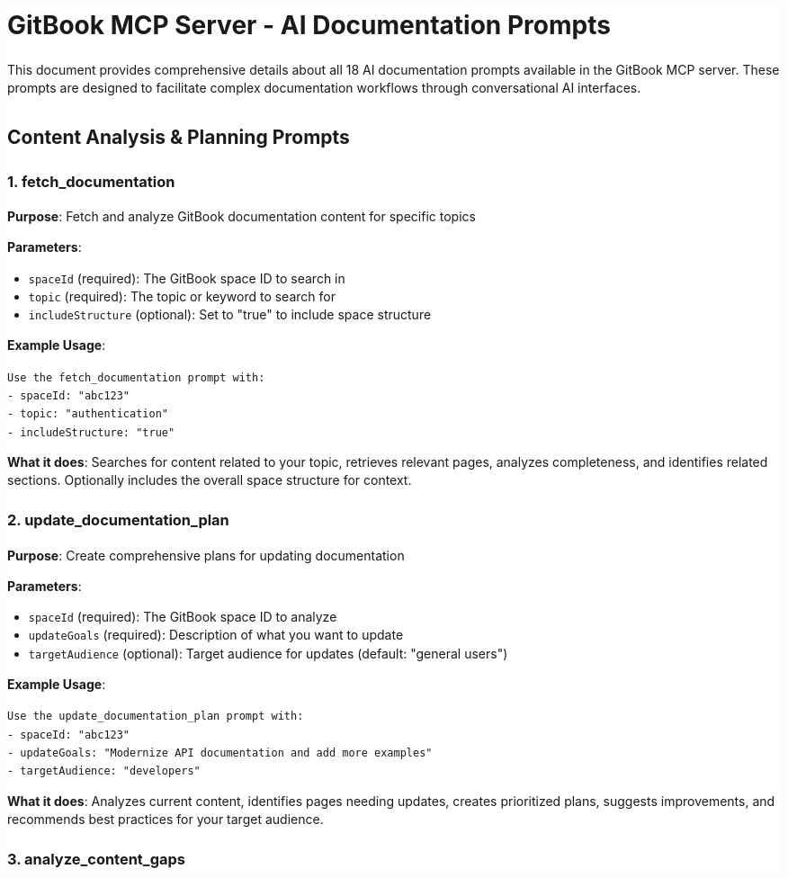 # GitBook MCP Server - AI Documentation Prompts

This document provides comprehensive details about all 18 AI documentation prompts available in the GitBook MCP server. These prompts are designed to facilitate complex documentation workflows through conversational AI interfaces.

## Content Analysis & Planning Prompts

### 1. fetch_documentation

**Purpose**: Fetch and analyze GitBook documentation content for specific topics

**Parameters**:

- `spaceId` (required): The GitBook space ID to search in
- `topic` (required): The topic or keyword to search for
- `includeStructure` (optional): Set to "true" to include space structure

**Example Usage**:

```
Use the fetch_documentation prompt with:
- spaceId: "abc123"
- topic: "authentication"
- includeStructure: "true"
```

**What it does**: Searches for content related to your topic, retrieves relevant pages, analyzes completeness, and identifies related sections. Optionally includes the overall space structure for context.

### 2. update_documentation_plan

**Purpose**: Create comprehensive plans for updating documentation

**Parameters**:

- `spaceId` (required): The GitBook space ID to analyze
- `updateGoals` (required): Description of what you want to update
- `targetAudience` (optional): Target audience for updates (default: "general users")

**Example Usage**:

```
Use the update_documentation_plan prompt with:
- spaceId: "abc123"
- updateGoals: "Modernize API documentation and add more examples"
- targetAudience: "developers"
```

**What it does**: Analyzes current content, identifies pages needing updates, creates prioritized plans, suggests improvements, and recommends best practices for your target audience.

### 3. analyze_content_gaps
